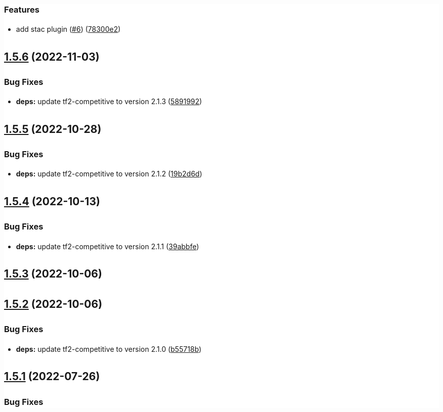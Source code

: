 
### Features

* add stac plugin ([#6](https://github.com/tf2pickup-org/tf2-gameserver/issues/6)) ([78300e2](https://github.com/tf2pickup-org/tf2-gameserver/commit/78300e29b6fa3ee11f251bf788b460739b036572))

## [1.5.6](https://github.com/tf2pickup-org/tf2-gameserver/compare/1.5.5...1.5.6) (2022-11-03)


### Bug Fixes

* **deps:** update tf2-competitive to version 2.1.3 ([5891992](https://github.com/tf2pickup-org/tf2-gameserver/commit/5891992defc90f850f695e86b22a3d2ccf4ec256))

## [1.5.5](https://github.com/tf2pickup-org/tf2-gameserver/compare/1.5.4...1.5.5) (2022-10-28)


### Bug Fixes

* **deps:** update tf2-competitive to version 2.1.2 ([19b2d6d](https://github.com/tf2pickup-org/tf2-gameserver/commit/19b2d6d7b64db822272172f1843e1433ddb5ab45))

## [1.5.4](https://github.com/tf2pickup-org/tf2-gameserver/compare/1.5.3...1.5.4) (2022-10-13)


### Bug Fixes

* **deps:** update tf2-competitive to version 2.1.1 ([39abbfe](https://github.com/tf2pickup-org/tf2-gameserver/commit/39abbfe8137a8f846c8b380810e0d0683090e80a))

## [1.5.3](https://github.com/tf2pickup-org/tf2-gameserver/compare/1.5.2...1.5.3) (2022-10-06)

## [1.5.2](https://github.com/tf2pickup-org/tf2-gameserver/compare/1.5.1...1.5.2) (2022-10-06)


### Bug Fixes

* **deps:** update tf2-competitive to version 2.1.0 ([b55718b](https://github.com/tf2pickup-org/tf2-gameserver/commit/b55718be19f760affb656e02327a58366b53a809))

## [1.5.1](https://github.com/tf2pickup-org/tf2-gameserver/compare/1.5.0...1.5.1) (2022-07-26)


### Bug Fixes
